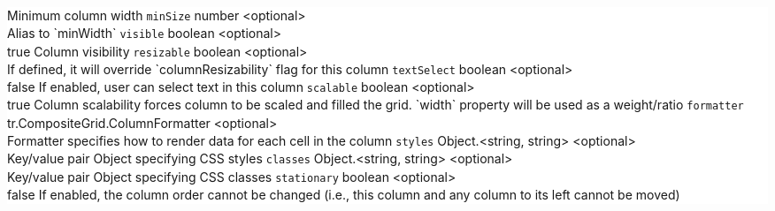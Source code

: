 </td>                                        <td class="default">                                </td>                        <td class="description last">Minimum column width</td>        </tr>            <tr>                            <td class="name"><code>minSize</code></td>                        <td class="type">                            <span class="param-type">number</span>                        </td>                            <td class="attributes">                                    &lt;optional&gt;<br>                                                </td>                                        <td class="default">                                </td>                        <td class="description last">Alias to `minWidth`</td>        </tr>            <tr>                            <td class="name"><code>visible</code></td>                        <td class="type">                            <span class="param-type">boolean</span>                        </td>                            <td class="attributes">                                    &lt;optional&gt;<br>                                                </td>                                        <td class="default">                                    true                                </td>                        <td class="description last">Column visibility</td>        </tr>            <tr>                            <td class="name"><code>resizable</code></td>                        <td class="type">                            <span class="param-type">boolean</span>                        </td>                            <td class="attributes">                                    &lt;optional&gt;<br>                                                </td>                                        <td class="default">                                </td>                        <td class="description last">If defined, it will override `columnResizability` flag for this column</td>        </tr>            <tr>                            <td class="name"><code>textSelect</code></td>                        <td class="type">                            <span class="param-type">boolean</span>                        </td>                            <td class="attributes">                                    &lt;optional&gt;<br>                                                </td>                                        <td class="default">                                    false                                </td>                        <td class="description last">If enabled, user can select text in this column</td>        </tr>            <tr>                            <td class="name"><code>scalable</code></td>                        <td class="type">                            <span class="param-type">boolean</span>                        </td>                            <td class="attributes">                                    &lt;optional&gt;<br>                                                </td>                                        <td class="default">                                    true                                </td>                        <td class="description last">Column scalability forces column to be scaled and filled the grid. `width` property will be used as a weight/ratio</td>        </tr>            <tr>                            <td class="name"><code>formatter</code></td>                        <td class="type">                            <span class="param-type">tr.CompositeGrid.ColumnFormatter</span>                        </td>                            <td class="attributes">                                    &lt;optional&gt;<br>                                                </td>                                        <td class="default">                                </td>                        <td class="description last">Formatter specifies how to render data for each cell in the column</td>        </tr>            <tr>                            <td class="name"><code>styles</code></td>                        <td class="type">                            <span class="param-type">Object.&lt;string, string&gt;</span>                        </td>                            <td class="attributes">                                    &lt;optional&gt;<br>                                                </td>                                        <td class="default">                                </td>                        <td class="description last">Key/value pair Object specifying CSS styles</td>        </tr>            <tr>                            <td class="name"><code>classes</code></td>                        <td class="type">                            <span class="param-type">Object.&lt;string, string&gt;</span>                        </td>                            <td class="attributes">                                    &lt;optional&gt;<br>                                                </td>                                        <td class="default">                                </td>                        <td class="description last">Key/value pair Object specifying CSS classes</td>        </tr>            <tr>                            <td class="name"><code>stationary</code></td>                        <td class="type">                            <span class="param-type">boolean</span>                        </td>                            <td class="attributes">                                    &lt;optional&gt;<br>                                                </td>                                        <td class="default">                                    false                                </td>                        <td class="description last">If enabled, the column order cannot be changed (i.e., this column and any column to its left cannot be moved)</td>        </tr>